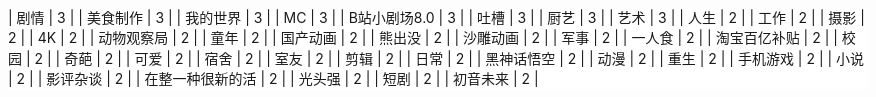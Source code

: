 | 剧情 | 3 |
| 美食制作 | 3 |
| 我的世界 | 3 |
| MC | 3 |
| B站小剧场8.0 | 3 |
| 吐槽 | 3 |
| 厨艺 | 3 |
| 艺术 | 3 |
| 人生 | 2 |
| 工作 | 2 |
| 摄影 | 2 |
| 4K | 2 |
| 动物观察局 | 2 |
| 童年 | 2 |
| 国产动画 | 2 |
| 熊出没 | 2 |
| 沙雕动画 | 2 |
| 军事 | 2 |
| 一人食 | 2 |
| 淘宝百亿补贴 | 2 |
| 校园 | 2 |
| 奇葩 | 2 |
| 可爱 | 2 |
| 宿舍 | 2 |
| 室友 | 2 |
| 剪辑 | 2 |
| 日常 | 2 |
| 黑神话悟空 | 2 |
| 动漫 | 2 |
| 重生 | 2 |
| 手机游戏 | 2 |
| 小说 | 2 |
| 影评杂谈 | 2 |
| 在整一种很新的活 | 2 |
| 光头强 | 2 |
| 短剧 | 2 |
| 初音未来 | 2 |